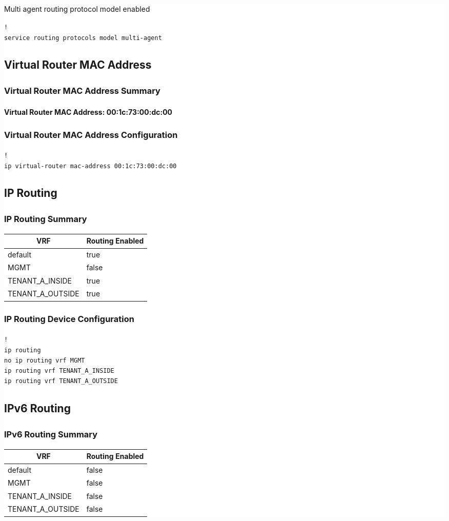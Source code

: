 Multi agent routing protocol model enabled

```eos
!
service routing protocols model multi-agent
```

## Virtual Router MAC Address

### Virtual Router MAC Address Summary

#### Virtual Router MAC Address: 00:1c:73:00:dc:00

### Virtual Router MAC Address Configuration

```eos
!
ip virtual-router mac-address 00:1c:73:00:dc:00
```

## IP Routing

### IP Routing Summary

| VRF | Routing Enabled |
| --- | --------------- |
| default | true |
| MGMT | false |
| TENANT_A_INSIDE | true |
| TENANT_A_OUTSIDE | true |

### IP Routing Device Configuration

```eos
!
ip routing
no ip routing vrf MGMT
ip routing vrf TENANT_A_INSIDE
ip routing vrf TENANT_A_OUTSIDE
```
## IPv6 Routing

### IPv6 Routing Summary

| VRF | Routing Enabled |
| --- | --------------- |
| default | false |
| MGMT | false |
| TENANT_A_INSIDE | false |
| TENANT_A_OUTSIDE | false |
